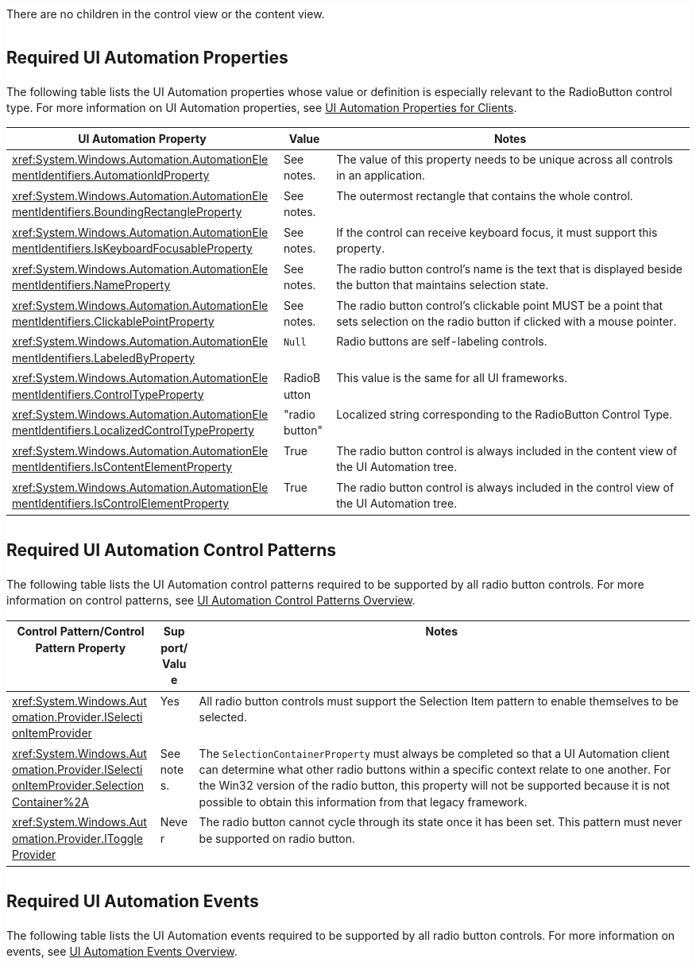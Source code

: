 There are no children in the control view or the content view.

<a name="Required_UI_Automation_Properties"></a>

## Required UI Automation Properties

 The following table lists the UI Automation properties whose value or definition is especially relevant to the RadioButton control type. For more information on UI Automation properties, see [UI Automation Properties for Clients](ui-automation-properties-for-clients.md).

|UI Automation Property|Value|Notes|
|------------------------------------------------------------------------------------|-----------|-----------|
|<xref:System.Windows.Automation.AutomationElementIdentifiers.AutomationIdProperty>|See notes.|The value of this property needs to be unique across all controls in an application.|
|<xref:System.Windows.Automation.AutomationElementIdentifiers.BoundingRectangleProperty>|See notes.|The outermost rectangle that contains the whole control.|
|<xref:System.Windows.Automation.AutomationElementIdentifiers.IsKeyboardFocusableProperty>|See notes.|If the control can receive keyboard focus, it must support this property.|
|<xref:System.Windows.Automation.AutomationElementIdentifiers.NameProperty>|See notes.|The radio button control’s name is the text that is displayed beside the button that maintains selection state.|
|<xref:System.Windows.Automation.AutomationElementIdentifiers.ClickablePointProperty>|See notes.|The radio button control’s clickable point MUST be a point that sets selection on the radio button if clicked with a mouse pointer.|
|<xref:System.Windows.Automation.AutomationElementIdentifiers.LabeledByProperty>|`Null`|Radio buttons are self-labeling controls.|
|<xref:System.Windows.Automation.AutomationElementIdentifiers.ControlTypeProperty>|RadioButton|This value is the same for all UI frameworks.|
|<xref:System.Windows.Automation.AutomationElementIdentifiers.LocalizedControlTypeProperty>|"radio button"|Localized string corresponding to the RadioButton Control Type.|
|<xref:System.Windows.Automation.AutomationElementIdentifiers.IsContentElementProperty>|True|The radio button control is always included in the content view of the UI Automation tree.|
|<xref:System.Windows.Automation.AutomationElementIdentifiers.IsControlElementProperty>|True|The radio button control is always included in the control view of the UI Automation tree.|

<a name="Required_UI_Automation_Control_Patterns"></a>

## Required UI Automation Control Patterns

 The following table lists the UI Automation control patterns required to be supported by all radio button controls. For more information on control patterns, see [UI Automation Control Patterns Overview](ui-automation-control-patterns-overview.md).

|Control Pattern/Control Pattern Property|Support/Value|Notes|
|-----------------------------------------------|--------------------|-----------|
|<xref:System.Windows.Automation.Provider.ISelectionItemProvider>|Yes|All radio button controls must support the Selection Item pattern to enable themselves to be selected.|
|<xref:System.Windows.Automation.Provider.ISelectionItemProvider.SelectionContainer%2A>|See notes.|The `SelectionContainerProperty` must always be completed so that a UI Automation client can determine what other radio buttons within a specific context relate to one another.  For the Win32 version of the radio button, this property will not be supported because it is not possible to obtain this information from that legacy framework.|
|<xref:System.Windows.Automation.Provider.IToggleProvider>|Never|The radio button cannot cycle through its state once it has been set.  This pattern must never be supported on radio button.|

<a name="Required_UI_Automation_Events"></a>

## Required UI Automation Events

 The following table lists the UI Automation events required to be supported by all radio button controls. For more information on events, see [UI Automation Events Overview](ui-automation-events-overview.md).
